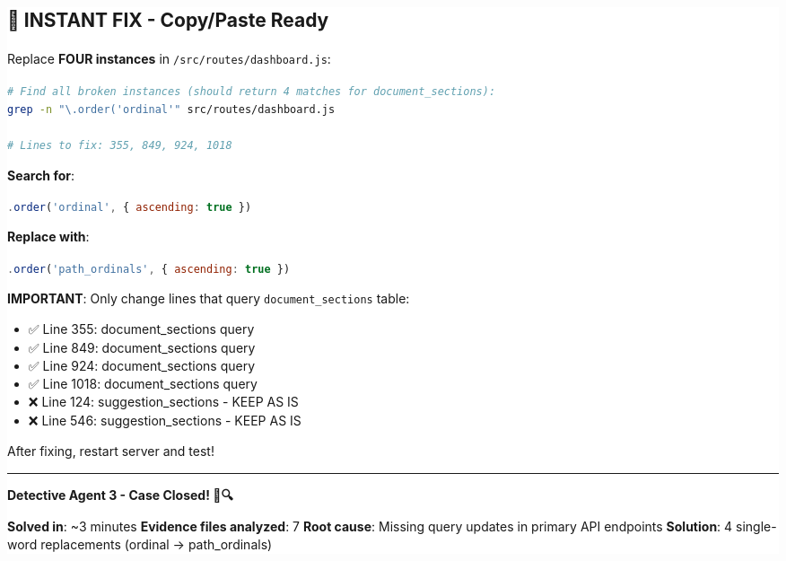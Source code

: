 ## 🚀 INSTANT FIX - Copy/Paste Ready

Replace **FOUR instances** in `/src/routes/dashboard.js`:

```bash
# Find all broken instances (should return 4 matches for document_sections):
grep -n "\.order('ordinal'" src/routes/dashboard.js

# Lines to fix: 355, 849, 924, 1018
```

**Search for**:
```javascript
.order('ordinal', { ascending: true })
```

**Replace with**:
```javascript
.order('path_ordinals', { ascending: true })
```

**IMPORTANT**: Only change lines that query `document_sections` table:
- ✅ Line 355: document_sections query
- ✅ Line 849: document_sections query
- ✅ Line 924: document_sections query
- ✅ Line 1018: document_sections query
- ❌ Line 124: suggestion_sections - KEEP AS IS
- ❌ Line 546: suggestion_sections - KEEP AS IS

After fixing, restart server and test!

---

**Detective Agent 3 - Case Closed! 🍪🔍**

**Solved in**: ~3 minutes
**Evidence files analyzed**: 7
**Root cause**: Missing query updates in primary API endpoints
**Solution**: 4 single-word replacements (ordinal → path_ordinals)
